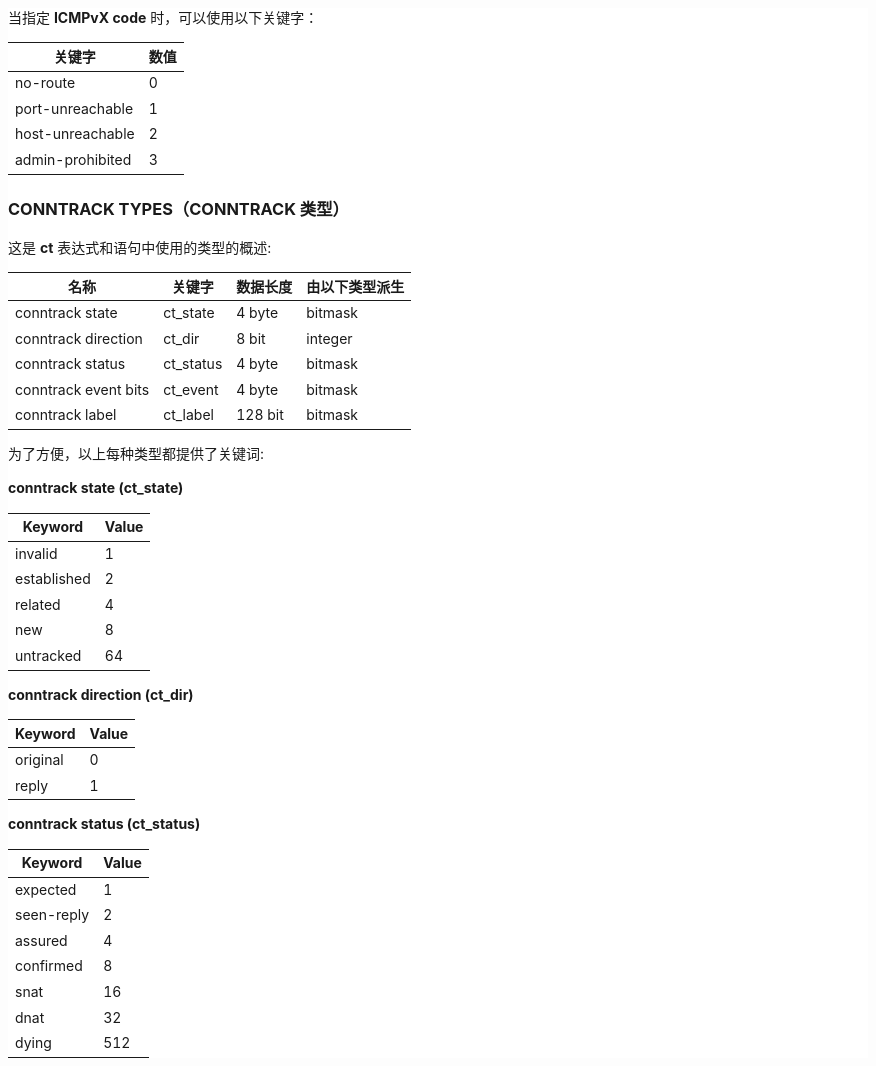 当指定 **ICMPvX code** 时，可以使用以下关键字：

| 关键字           | 数值 |
| ---------------- | ---- |
| no-route         | 0    |
| port-unreachable | 1    |
| host-unreachable | 2    |
| admin-prohibited | 3    |



### CONNTRACK TYPES（CONNTRACK 类型）

这是 **ct** 表达式和语句中使用的类型的概述:

| 名称                 | 关键字    | 数据长度 | 由以下类型派生 |
| -------------------- | --------- | -------- | -------------- |
| conntrack state      | ct_state  | 4 byte   | bitmask        |
| conntrack direction  | ct_dir    | 8 bit    | integer        |
| conntrack status     | ct_status | 4 byte   | bitmask        |
| conntrack event bits | ct_event  | 4 byte   | bitmask        |
| conntrack label      | ct_label  | 128 bit  | bitmask        |

为了方便，以上每种类型都提供了关键词:

**conntrack state (ct_state)**

| Keyword     | Value |
| ----------- | ----- |
| invalid     | 1     |
| established | 2     |
| related     | 4     |
| new         | 8     |
| untracked   | 64    |

**conntrack direction (ct_dir)**

| Keyword  | Value |
| -------- | ----- |
| original | 0     |
| reply    | 1     |

**conntrack status (ct_status)**

| Keyword    | Value |
| ---------- | ----- |
| expected   | 1     |
| seen-reply | 2     |
| assured    | 4     |
| confirmed  | 8     |
| snat       | 16    |
| dnat       | 32    |
| dying      | 512   |